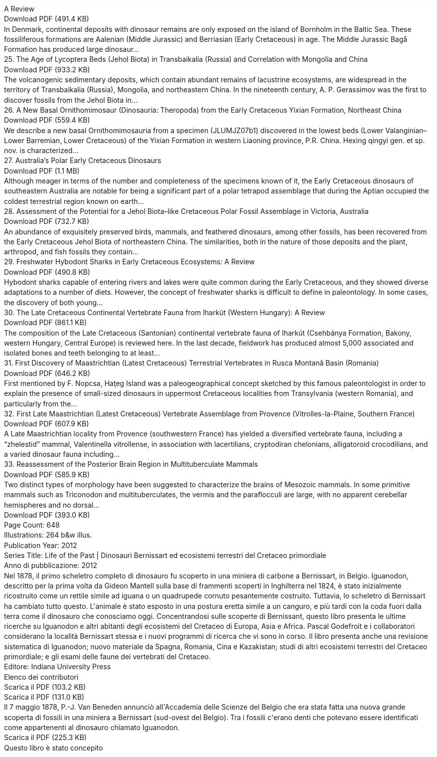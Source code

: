 A Review<br/>Download PDF (491.4 KB)<br/>In Denmark, continental deposits with dinosaur remains are only exposed on the island of Bornholm in the Baltic Sea. These fossiliferous formations are Aalenian (Middle Jurassic) and Berriasian (Early Cretaceous) in age. The Middle Jurassic Bagå Formation has produced large dinosaur...<br/>25. The Age of Lycoptera Beds (Jehol Biota) in Transbaikalia (Russia) and Correlation with Mongolia and China<br/>Download PDF (933.2 KB)<br/>The volcanogenic sedimentary deposits, which contain abundant remains of lacustrine ecosystems, are widespread in the territory of Transbaikalia (Russia), Mongolia, and northeastern China. In the nineteenth century, A. P. Gerassimov was the first to discover fossils from the Jehol Biota in...<br/>26. A New Basal Ornithomimosaur (Dinosauria: Theropoda) from the Early Cretaceous Yixian Formation, Northeast China<br/>Download PDF (559.4 KB)<br/>We describe a new basal Ornithomimosauria from a specimen (JLUMJZ07b1) discovered in the lowest beds (Lower Valanginian–Lower Barremian, Lower Cretaceous) of the Yixian Formation in western Liaoning province, P.R. China. Hexing qingyi gen. et sp. nov. is characterized...<br/>27. Australia’s Polar Early Cretaceous Dinosaurs<br/>Download PDF (1.1 MB)<br/>Although meager in terms of the number and completeness of the specimens known of it, the Early Cretaceous dinosaurs of southeastern Australia are notable for being a significant part of a polar tetrapod assemblage that during the Aptian occupied the coldest terrestrial region known on earth...<br/>28. Assessment of the Potential for a Jehol Biota–like Cretaceous Polar Fossil Assemblage in Victoria, Australia<br/>Download PDF (732.7 KB)<br/>An abundance of exquisitely preserved birds, mammals, and feathered dinosaurs, among other fossils, has been recovered from the Early Cretaceous Jehol Biota of northeastern China. The similarities, both in the nature of those deposits and the plant, arthropod, and fish fossils they contain...<br/>29. Freshwater Hybodont Sharks in Early Cretaceous Ecosystems: A Review<br/>Download PDF (490.8 KB)<br/>Hybodont sharks capable of entering rivers and lakes were quite common during the Early Cretaceous, and they showed diverse adaptations to a number of diets. However, the concept of freshwater sharks is difficult to define in paleontology. In some cases, the discovery of both young...<br/>30. The Late Cretaceous Continental Vertebrate Fauna from Iharkút (Western Hungary): A Review<br/>Download PDF (861.1 KB)<br/>The composition of the Late Cretaceous (Santonian) continental vertebrate fauna of Iharkút (Csehbánya Formation, Bakony, western Hungary, Central Europe) is reviewed here. In the last decade, fieldwork has produced almost 5,000 associated and isolated bones and teeth belonging to at least...<br/>31. First Discovery of Maastrichtian (Latest Cretaceous) Terrestrial Vertebrates in Rusca Montană Basin (Romania)<br/>Download PDF (646.2 KB)<br/>First mentioned by F. Nopcsa, Haţeg Island was a paleogeographical concept sketched by this famous paleontologist in order to explain the presence of small-sized dinosaurs in uppermost Cretaceous localities from Transylvania (western Romania), and particularly from the...<br/>32. First Late Maastrichtian (Latest Cretaceous) Vertebrate Assemblage from Provence (Vitrolles-la-Plaine, Southern France)<br/>Download PDF (607.9 KB)<br/>A Late Maastrichtian locality from Provence (southwestern France) has yielded a diversified vertebrate fauna, including a “zhelestid” mammal, Valentinella vitrollense, in association with lacertilians, cryptodiran chelonians, alligatoroid crocodilians, and a varied dinosaur fauna including...<br/>33. Reassessment of the Posterior Brain Region in Multituberculate Mammals<br/>Download PDF (585.9 KB)<br/>Two distinct types of morphology have been suggested to characterize the brains of Mesozoic mammals. In some primitive mammals such as Triconodon and multituberculates, the vermis and the paraflocculi are large, with no apparent cerebellar hemispheres and no dorsal...<br/>Download PDF (393.0 KB)<br/>Page Count: 648<br/>Illustrations: 264 b&w illus.<br/>Publication Year: 2012<br/>Series Title: Life of the Past | Dinosauri Bernissart ed ecosistemi terrestri del Cretaceo primordiale<br/>Anno di pubblicazione: 2012<br/>Nel 1878, il primo scheletro completo di dinosauro fu scoperto in una miniera di carbone a Bernissart, in Belgio. Iguanodon, descritto per la prima volta da Gideon Mantell sulla base di frammenti scoperti in Inghilterra nel 1824, è stato inizialmente ricostruito come un rettile simile ad iguana o un quadrupede cornuto pesantemente costruito. Tuttavia, lo scheletro di Bernissart ha cambiato tutto questo. L'animale è stato esposto in una postura eretta simile a un canguro, e più tardi con la coda fuori dalla terra come il dinosauro che conosciamo oggi. Concentrandosi sulle scoperte di Bernissant, questo libro presenta le ultime ricerche su Iguanodon e altri abitanti degli ecosistemi del Cretaceo di Europa, Asia e Africa. Pascal Godefroit e i collaboratori considerano la località Bernissart stessa e i nuovi programmi di ricerca che vi sono in corso. Il libro presenta anche una revisione sistematica di Iguanodon; nuovo materiale da Spagna, Romania, Cina e Kazakistan; studi di altri ecosistemi terrestri del Cretaceo primordiale; e gli esami delle faune dei vertebrati del Cretaceo.<br/>Editore: Indiana University Press<br/>Elenco dei contributori<br/>Scarica il PDF (103.2 KB)<br/>Scarica il PDF (131.0 KB)<br/>Il 7 maggio 1878, P.-J. Van Beneden annunciò all'Accademia delle Scienze del Belgio che era stata fatta una nuova grande scoperta di fossili in una miniera a Bernissart (sud-ovest del Belgio). Tra i fossili c'erano denti che potevano essere identificati come appartenenti al dinosauro chiamato Iguanodon.<br/>Scarica il PDF (225.3 KB)<br/>Questo libro è stato concepito